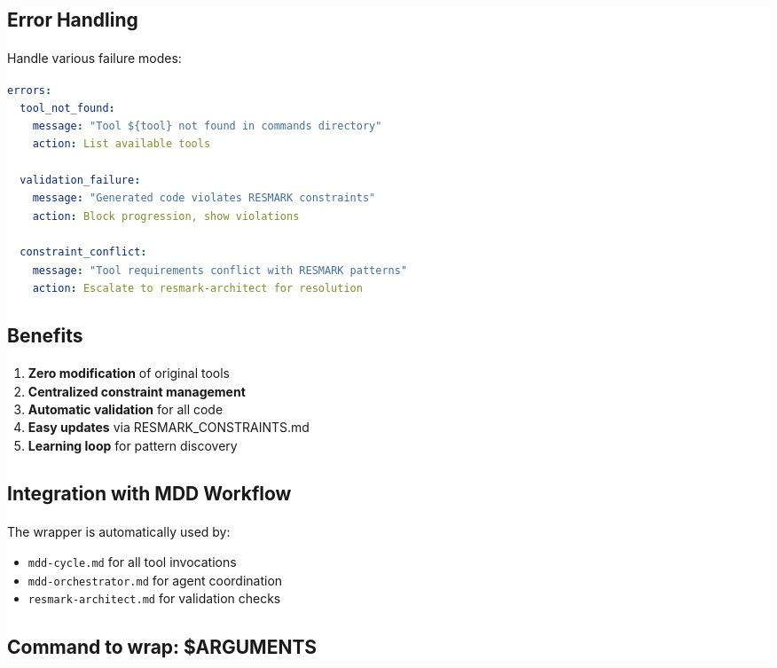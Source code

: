 ## Error Handling

Handle various failure modes:

```yaml
errors:
  tool_not_found:
    message: "Tool ${tool} not found in commands directory"
    action: List available tools

  validation_failure:
    message: "Generated code violates RESMARK constraints"
    action: Block progression, show violations

  constraint_conflict:
    message: "Tool requirements conflict with RESMARK patterns"
    action: Escalate to resmark-architect for resolution
```

## Benefits

1. **Zero modification** of original tools
2. **Centralized constraint management**
3. **Automatic validation** for all code
4. **Easy updates** via RESMARK_CONSTRAINTS.md
5. **Learning loop** for pattern discovery

## Integration with MDD Workflow

The wrapper is automatically used by:
- `mdd-cycle.md` for all tool invocations
- `mdd-orchestrator.md` for agent coordination
- `resmark-architect.md` for validation checks

## Command to wrap: $ARGUMENTS